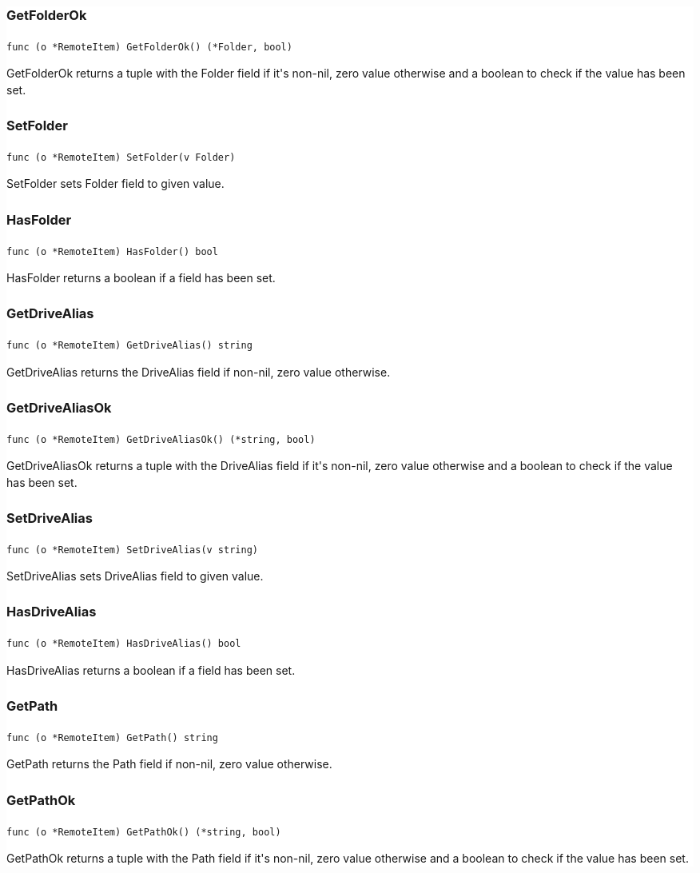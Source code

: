 ### GetFolderOk

`func (o *RemoteItem) GetFolderOk() (*Folder, bool)`

GetFolderOk returns a tuple with the Folder field if it's non-nil, zero value otherwise
and a boolean to check if the value has been set.

### SetFolder

`func (o *RemoteItem) SetFolder(v Folder)`

SetFolder sets Folder field to given value.

### HasFolder

`func (o *RemoteItem) HasFolder() bool`

HasFolder returns a boolean if a field has been set.

### GetDriveAlias

`func (o *RemoteItem) GetDriveAlias() string`

GetDriveAlias returns the DriveAlias field if non-nil, zero value otherwise.

### GetDriveAliasOk

`func (o *RemoteItem) GetDriveAliasOk() (*string, bool)`

GetDriveAliasOk returns a tuple with the DriveAlias field if it's non-nil, zero value otherwise
and a boolean to check if the value has been set.

### SetDriveAlias

`func (o *RemoteItem) SetDriveAlias(v string)`

SetDriveAlias sets DriveAlias field to given value.

### HasDriveAlias

`func (o *RemoteItem) HasDriveAlias() bool`

HasDriveAlias returns a boolean if a field has been set.

### GetPath

`func (o *RemoteItem) GetPath() string`

GetPath returns the Path field if non-nil, zero value otherwise.

### GetPathOk

`func (o *RemoteItem) GetPathOk() (*string, bool)`

GetPathOk returns a tuple with the Path field if it's non-nil, zero value otherwise
and a boolean to check if the value has been set.
